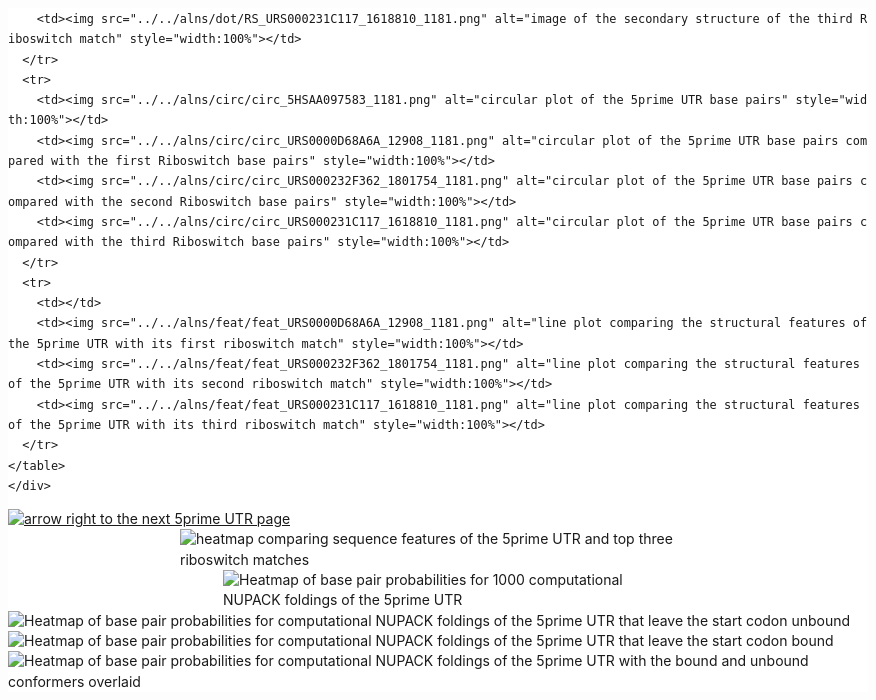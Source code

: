         <td><img src="../../alns/dot/RS_URS000231C117_1618810_1181.png" alt="image of the secondary structure of the third Riboswitch match" style="width:100%"></td>
      </tr>
      <tr>
        <td><img src="../../alns/circ/circ_5HSAA097583_1181.png" alt="circular plot of the 5prime UTR base pairs" style="width:100%"></td>
        <td><img src="../../alns/circ/circ_URS0000D68A6A_12908_1181.png" alt="circular plot of the 5prime UTR base pairs compared with the first Riboswitch base pairs" style="width:100%"></td>
        <td><img src="../../alns/circ/circ_URS000232F362_1801754_1181.png" alt="circular plot of the 5prime UTR base pairs compared with the second Riboswitch base pairs" style="width:100%"></td>
        <td><img src="../../alns/circ/circ_URS000231C117_1618810_1181.png" alt="circular plot of the 5prime UTR base pairs compared with the third Riboswitch base pairs" style="width:100%"></td>
      </tr>
      <tr>
        <td></td>
        <td><img src="../../alns/feat/feat_URS0000D68A6A_12908_1181.png" alt="line plot comparing the structural features of the 5prime UTR with its first riboswitch match" style="width:100%"></td>
        <td><img src="../../alns/feat/feat_URS000232F362_1801754_1181.png" alt="line plot comparing the structural features of the 5prime UTR with its second riboswitch match" style="width:100%"></td>
        <td><img src="../../alns/feat/feat_URS000231C117_1618810_1181.png" alt="line plot comparing the structural features of the 5prime UTR with its third riboswitch match" style="width:100%"></td>
      </tr>
    </table>
    </div>
  <div class="column">
    <a href="../../_mds/RPL36AL/"><img src="../../icons/arrow_right.png" alt="arrow right to the next 5prime UTR page" style="width:100%"></a>
  </div>
</div>


<div class="row" >
    <div class="column_center">
        <img src="../../alns/feat/featcomp_1181.png" alt="heatmap comparing sequence features of the 5prime UTR and top three riboswitch matches" style="width:60%; display:block; margin-left:auto; margin-right:auto;">
    </div>
</div>

<div class="row" >
    <div class="column_center">
        <img src="../../alns/bpp/bpp_1181.png" alt="Heatmap of base pair probabilities for 1000 computational NUPACK foldings of the 5prime UTR" style="width:50%; display:block; margin-left:auto; margin-right:auto;">
    </div>
</div>

<div class="row" >
    <div class="column">
        <img src="../../alns/bpp/bpp_1181_unbound.png" alt="Heatmap of base pair probabilities for computational NUPACK foldings of the 5prime UTR that leave the start codon unbound" style="width:100%; display:block; margin-left:auto; margin-right:auto;">
    </div>
    <div class="column">
        <img src="../../alns/bpp/bpp_1181_bound.png" alt="Heatmap of base pair probabilities for computational NUPACK foldings of the 5prime UTR that leave the start codon bound" style="width:100%; display:block; margin-left:auto; margin-right:auto;">
    </div>
    <div class="column">
        <img src="../../alns/bpp/bpp_1181_merge.png" alt="Heatmap of base pair probabilities for computational NUPACK foldings of the 5prime UTR with the bound and unbound conformers overlaid" style="width:100%; display:block; margin-left:auto; margin-right:auto;">
    </div>
</div>
